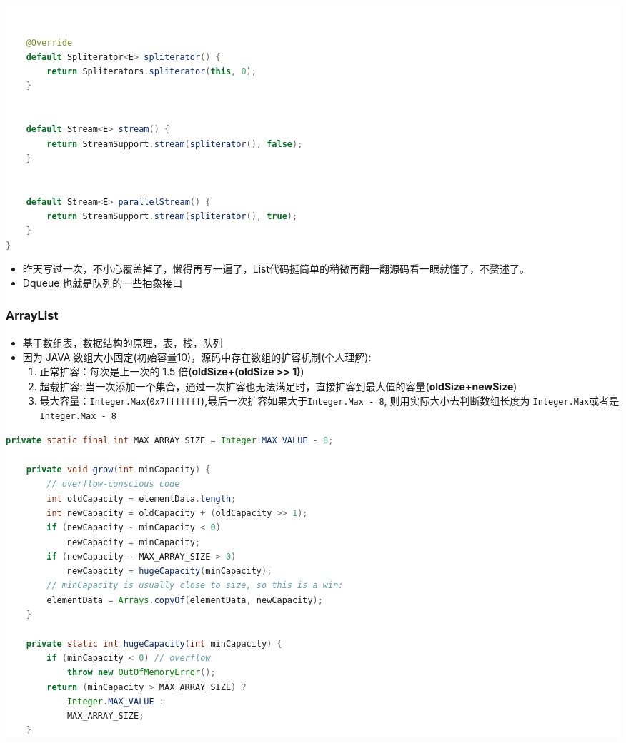 ```java


    @Override
    default Spliterator<E> spliterator() {
        return Spliterators.spliterator(this, 0);
    }


    default Stream<E> stream() {
        return StreamSupport.stream(spliterator(), false);
    }


    default Stream<E> parallelStream() {
        return StreamSupport.stream(spliterator(), true);
    }
}
```
* 昨天写过一次，不小心覆盖掉了，懒得再写一遍了，List代码挺简单的稍微再翻一翻源码看一眼就懂了，不赘述了。
* Dqueue 也就是队列的一些抽象接口

### ArrayList
* 基于数组表，数据结构的原理，[表，栈，队列](../../数据结构/表，栈，队列.md)
* 因为 JAVA 数组大小固定(初始容量10)，源码中存在数组的扩容机制(个人理解):
    1. 正常扩容：每次是上一次的 1.5 倍(**oldSize+(oldSize >> 1)**)
    2. 超载扩容: 当一次添加一个集合，通过一次扩容也无法满足时，直接扩容到最大值的容量(**oldSize+newSize**)
    3. 最大容量：`Integer.Max`(`0x7fffffff`),最后一次扩容如果大于`Integer.Max - 8`, 则用实际大小去判断数组长度为 `Integer.Max`或者是
`Integer.Max - 8`
```java
private static final int MAX_ARRAY_SIZE = Integer.MAX_VALUE - 8;

    private void grow(int minCapacity) {
        // overflow-conscious code
        int oldCapacity = elementData.length;
        int newCapacity = oldCapacity + (oldCapacity >> 1);
        if (newCapacity - minCapacity < 0)
            newCapacity = minCapacity;
        if (newCapacity - MAX_ARRAY_SIZE > 0)
            newCapacity = hugeCapacity(minCapacity);
        // minCapacity is usually close to size, so this is a win:
        elementData = Arrays.copyOf(elementData, newCapacity);
    }

    private static int hugeCapacity(int minCapacity) {
        if (minCapacity < 0) // overflow
            throw new OutOfMemoryError();
        return (minCapacity > MAX_ARRAY_SIZE) ?
            Integer.MAX_VALUE :
            MAX_ARRAY_SIZE;
    }
```
